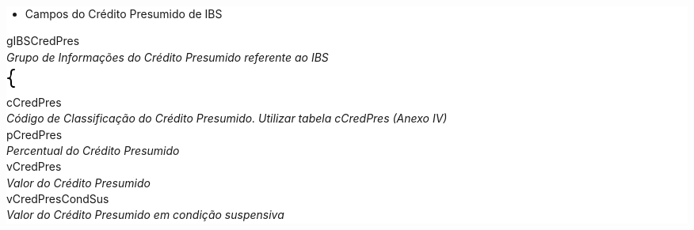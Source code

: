 - Campos do Crédito Presumido de IBS

<div class="grid grid-cols-[minmax(0px,_0.9fr)_minmax(0px,_1fr)] grid-rows-1 px-2 p-4 sm:px-12 gap-2 ring-2 rounded ring-[#8b5cf6]">
  <div class="row-span-1 row-start-1 col-span-1 col-start-1 w-full flex flex-row gap-1 justify-end items-center">
    <div class="min-w-32 flex flex-col gap-2 justify-center p-2 pl-4 ring-1 ring-[#8b5cf6] rounded-lg shadow-md relative">
      <span class="text-center sm:text-sm text-xs text-[#8b5cf6] group">gIBSCredPres
        <i class="ph-light ph-info absolute left-1">
          <div class="absolute left-8 -translate-x-1/2 bottom-full mb-2 hidden group-hover:block bg-gray-800 text-white text-sm rounded px-2 py-1 shadow-lg">
            Grupo de Informações do Crédito Presumido referente ao IBS
          </div>
        </i>
      </span>
    </div>
    <svg 
      xmlns="http://www.w3.org/2000/svg" 
      width="32" height="32" fill="#000000" viewBox="0 0 256 256"> <path d="M43.18,128a29.78,29.78,0,0,1,8,10.26c4.8,9.9,4.8,22,4.8,33.74,0,24.31,1,36,24,36a8,8,0,0,1,0,16c-17.48,0-29.32-6.14-35.2-18.26-4.8-9.9-4.8-22-4.8-33.74,0-24.31-1-36-24-36a8,8,0,0,1,0-16c23,0,24-11.69,24-36,0-11.72,0-23.84,4.8-33.74C50.68,38.14,62.52,32,80,32a8,8,0,0,1,0,16C57,48,56,59.69,56,84c0,11.72,0,23.84-4"></path></svg>
  </div>
  <div class="row-span-1 row-start-1 col-start-2 w-full flex gap-2 justify-start items-center">
    <div class="w-44 flex flex-col gap-2">
      <span class="text-center text-sm text-[#8b5cf6] p-1 ring-1 ring-[#8b5cf6] rounded-xl shadow-md relative">cCredPres
        <i class="ph-light ph-info absolute left-1 group">
          <div class="absolute left-1/2 -translate-x-1/2 bottom-full mb-2 min-w-40 hidden group-hover:block bg-gray-800 text-white text-sm rounded px-2 py-1 shadow-lg">
              Código de Classificação do Crédito Presumido. Utilizar tabela cCredPres (Anexo IV) 
          </div>
        </i>
      </span>
      <span class="text-center text-sm text-[#8b5cf6] p-1 ring-1 ring-[#8b5cf6] rounded-xl shadow-md relative">pCredPres
        <i class="ph-light ph-info absolute left-1 group">
          <div class="absolute left-1/2 -translate-x-1/2 bottom-full mb-2 min-w-20 hidden group-hover:block bg-gray-800 text-white text-sm rounded px-2 py-1 shadow-lg">
            Percentual do Crédito Presumido
          </div>
        </i>
      </span>
      <span class="text-center text-sm text-[#8b5cf6] p-1 ring-1 ring-[#8b5cf6] rounded-xl shadow-md relative">vCredPres
        <i class="ph-light ph-info absolute left-1 group">
          <div class="absolute left-1/2 -translate-x-1/2 bottom-full mb-2 hidden group-hover:block bg-gray-800 text-white text-sm rounded px-2 py-1 shadow-lg">
            Valor do Crédito Presumido
          </div>
        </i>
      </span>
      <span class="text-center sm:text-sm text-xs text-[#8b5cf6] p-1 ring-1 ring-[#8b5cf6] rounded-xl shadow-md relative">vCredPresCondSus
        <i class="ph-light ph-info absolute left-1 group">
          <div class="absolute left-1/2 -translate-x-1/2 bottom-full mb-2 hidden group-hover:block bg-gray-800 text-white text-sm rounded px-2 py-1 shadow-lg">
            Valor do Crédito Presumido em condição suspensiva
          </div>
        </i>
      </span>
    </div>
  </div>
